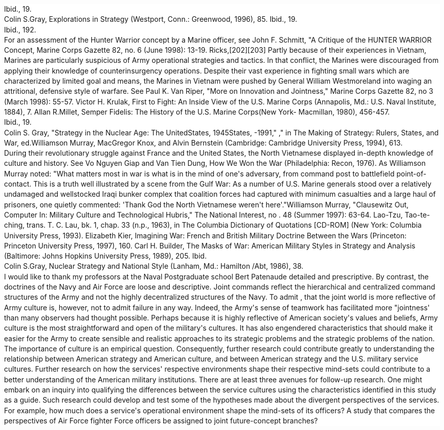 Ibid., 19.   
Colin S.Gray, Explorations in Strategy (Westport, Conn.: Greenwood, 1996), 85.
Ibid., 19.   
Ibid., 192.    
For an assessment of the Hunter Warrior concept by a Marine officer, see John F. Schmitt, "A Critique of the HUNTER WARRIOR Concept, Marine Corps Gazette 82, no. 6 (June 1998): 13-19.
Ricks,[202][203] 
Partly because of their experiences in Vietnam, Marines are particularly suspicious of Army operational strategies and tactics. In that conflict, the Marines were discouraged from applying their knowledge of counterinsurgency operations. Despite their vast experience in fighting small wars which are characterized by limited goal and means, the Marines in Vietnam were pushed by General William Westmoreland into waging an attritional, defensive style of warfare.
See Paul K. Van Riper, "More on Innovation and Jointness," Marine Corps Gazette 82, no 3 (March 1998): 55-57.
Victor H. Krulak, First to Fight: An Inside View of the U.S. Marine Corps (Annapolis, Md.: U.S. Naval Institute, 1884), 7.
Allan R.Millet, Semper Fidelis:  The History of the U.S. Marine Corps(New York- Macmillan, 1980), 456-457.   
Ibid., 19.   
Colin S. Gray, "Strategy in the Nuclear Age: The UnitedStates, 1945States,  -1991," ,"  in The Making of Strategy: Rulers, States, and War, ed.Williamson Murray, MacGregor Knox, and Alvin Bernstein  (Cambridge: Cambridge University Press, 1994), 613.   
During their revolutionary struggle against France and the United States, the North Vietnamese displayed in-depth knowledge of culture and history. See Vo Nguyen Giap and Van Tien Dung, How We Won the War (Philadelphia: Recon, 1976).
As Williamson Murray noted: "What matters most in war is what is in the mind of one's adversary, from command post to battlefield point-of-contact. This is a truth well illustrated by a scene from the Gulf War: As a number of U.S. Marine generals stood over a relatively undamaged and wellstocked Iraqi bunker complex that coalition forces had captured with minimum casualties and a large haul of prisoners, one quietly commented: 'Thank God the North Vietnamese weren't here'."Williamson  Murray, "Clausewitz Out, Computer In: Military Culture and Technological Hubris," The National  Interest, no
. 48 (Summer 1997): 63-64.
Lao-Tzu, Tao-te-ching, trans. T. C. Lau, bk. 1, chap. 33 (n.p., 1963), in The Columbia Dictionary of Quotations [CD-ROM] (New York: Columbia University Press, 1993).
Elizabeth Kier, Imagining War: French and British Military Doctrine  Between the Wars (Princeton: Princeton University Press, 1997), 160.
Carl H. Builder, The Masks of War: American Military Styles in Strategy and Analysis (Baltimore: Johns Hopkins University Press, 1989), 205.
Ibid.   
Colin S.Gray, Nuclear Strategy and National Style (Lanham, Md.: Hamilton /Abt, 1986), 38.   
I would like to thank my professors at the 
Naval Postgraduate school
Bert Patenaude
detailed and prescriptive. By contrast, the doctrines of the Navy and Air Force are loose and descriptive. Joint commands reflect the hierarchical and centralized command structures of the Army and not the highly decentralized structures of the Navy. To admit , that the joint world is more reflective of Army culture is, however, not to admit failure in any way. Indeed, the Army's sense of teamwork has facilitated more "jointness' than many observers had thought possible.
Perhaps because it is highly reflective of American society's values and beliefs, Army culture is the most straightforward and open of the military's cultures. It has also engendered characteristics that should make it easier for the Army to create sensible and realistic approaches to its strategic problems and the strategic problems of the nation.
The importance of culture is an empirical question. Consequently, further research could contribute greatly to understanding the relationship between American strategy and American culture, and between American strategy and the U.S. military service cultures.
Further research on how the services' respective environments shape their respective mind-sets could contribute to a better understanding of the American military institutions.
There are at least three avenues for follow-up research.
One might embark on an inquiry into qualifying the differences between the service cultures using the characteristics identified in this study as a guide. Such research could develop and test some of the hypotheses made about the divergent perspectives of the services. For example, how much does a service's operational environment shape the mind-sets of its officers? A study that compares the perspectives of Air Force fighter Force officers be assigned to joint future-concept branches?